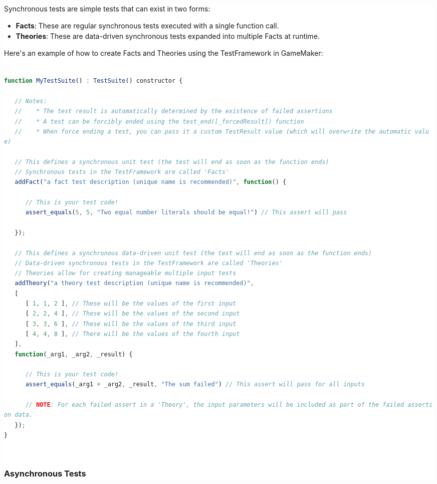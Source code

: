 Synchronous tests are simple tests that can exist in two forms:

* **Facts**: These are regular synchronous tests executed with a single function call.
* **Theories**: These are data-driven synchronous tests expanded into multiple Facts at runtime.

Here's an example of how to create Facts and Theories using the TestFramework in GameMaker:

```js

function MyTestSuite() : TestSuite() constructor {

   // Notes:
   //    * The test result is automatically determined by the existence of failed assertions
   //    * A test can be forcibly ended using the test_end([_forcedResult]) function
   //    * When force ending a test, you can pass it a custom TestResult value (which will overwrite the automatic value)

   // This defines a synchronous unit test (the test will end as soon as the function ends)
   // Synchronous tests in the TestFramework are called 'Facts'
   addFact("a fact test description (unique name is recommended)", function() {

      // This is your test code!
      assert_equals(5, 5, "Two equal number literals should be equal!") // This assert will pass

   });

   // This defines a synchronous data-driven unit test (the test will end as soon as the function ends)
   // Data-driven synchronous tests in the TestFramework are called 'Theories'
   // Theories allow for creating manageable multiple input tests
   addTheory("a theory test description (unique name is recommended)", 
   [
      [ 1, 1, 2 ], // These will be the values of the first input
      [ 2, 2, 4 ], // These will be the values of the second input
      [ 3, 3, 6 ], // These will be the values of the third input
      [ 4, 4, 8 ], // There will be the values of the fourth input
   ],
   function(_arg1, _arg2, _result) {

      // This is your test code!
      assert_equals(_arg1 + _arg2, _result, "The sum failed") // This assert will pass for all inputs

      // NOTE: For each failed assert in a 'Theory', the input parameters will be included as part of the failed assertion data.
   });
}

```

</br>

### Asynchronous Tests
